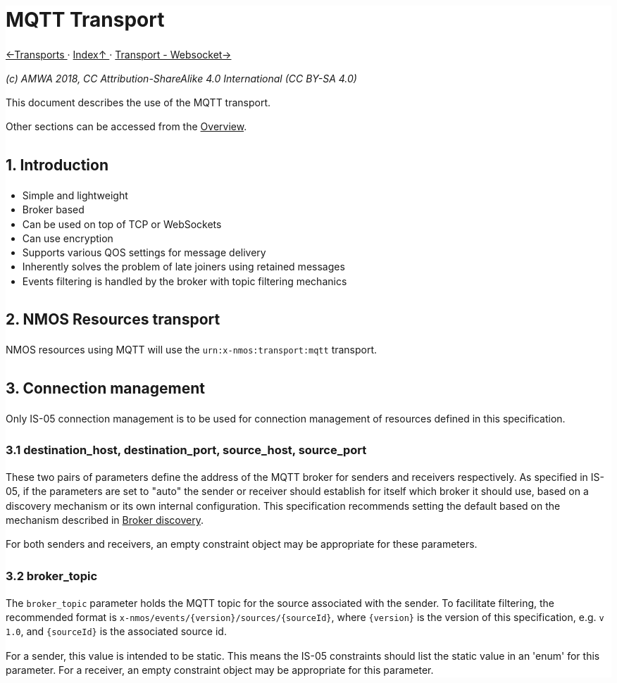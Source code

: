 # MQTT Transport

[←Transports ](5.0._Transports.md) · [ Index↑ ](..) · [Transport - Websocket→](5.2._Transport_-_Websocket.md)

_(c) AMWA 2018, CC Attribution-ShareAlike 4.0 International (CC BY-SA 4.0)_

This document describes the use of the MQTT transport.

Other sections can be accessed from the [Overview](1.0._Overview.md).

## 1. Introduction

* Simple and lightweight
* Broker based
* Can be used on top of TCP or WebSockets
* Can use encryption
* Supports various QOS settings for message delivery
* Inherently solves the problem of late joiners using retained messages
* Events filtering is handled by the broker with topic filtering mechanics

## 2. NMOS Resources transport

NMOS resources using MQTT will use the `urn:x-nmos:transport:mqtt` transport.

## 3. Connection management

Only IS-05 connection management is to be used for connection management of resources defined in this specification.

### 3.1 destination_host, destination_port, source_host, source_port

These two pairs of parameters define the address of the MQTT broker for senders and receivers respectively.
As specified in IS-05, if the parameters are set to "auto" the sender or receiver should establish for itself which broker it should use, based on a discovery mechanism or its own internal configuration. 
This specification recommends setting the default based on the mechanism described in [Broker discovery](#7-broker-discovery).

For both senders and receivers, an empty constraint object may be appropriate for these parameters.

### 3.2 broker_topic

The `broker_topic` parameter holds the MQTT topic for the source associated with the sender. To facilitate filtering, the recommended format is `x-nmos/events/{version}/sources/{sourceId}`, where `{version}` is the version of this specification, e.g. `v1.0`, and `{sourceId}` is the associated source id.

For a sender, this value is intended to be static. This means the IS-05 constraints should list the static value in an 'enum' for this parameter.
For a receiver, an empty constraint object may be appropriate for this parameter.
